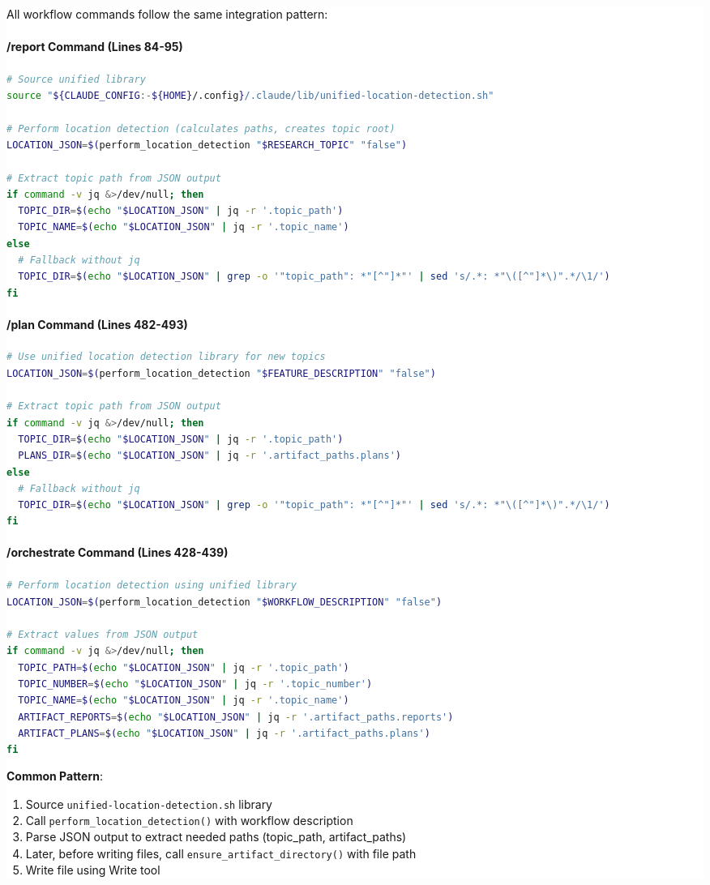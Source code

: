 All workflow commands follow the same integration pattern:

#### /report Command (Lines 84-95)
```bash
# Source unified library
source "${CLAUDE_CONFIG:-${HOME}/.config}/.claude/lib/unified-location-detection.sh"

# Perform location detection (calculates paths, creates topic root)
LOCATION_JSON=$(perform_location_detection "$RESEARCH_TOPIC" "false")

# Extract topic path from JSON output
if command -v jq &>/dev/null; then
  TOPIC_DIR=$(echo "$LOCATION_JSON" | jq -r '.topic_path')
  TOPIC_NAME=$(echo "$LOCATION_JSON" | jq -r '.topic_name')
else
  # Fallback without jq
  TOPIC_DIR=$(echo "$LOCATION_JSON" | grep -o '"topic_path": *"[^"]*"' | sed 's/.*: *"\([^"]*\)".*/\1/')
fi
```

#### /plan Command (Lines 482-493)
```bash
# Use unified location detection library for new topics
LOCATION_JSON=$(perform_location_detection "$FEATURE_DESCRIPTION" "false")

# Extract topic path from JSON output
if command -v jq &>/dev/null; then
  TOPIC_DIR=$(echo "$LOCATION_JSON" | jq -r '.topic_path')
  PLANS_DIR=$(echo "$LOCATION_JSON" | jq -r '.artifact_paths.plans')
else
  # Fallback without jq
  TOPIC_DIR=$(echo "$LOCATION_JSON" | grep -o '"topic_path": *"[^"]*"' | sed 's/.*: *"\([^"]*\)".*/\1/')
fi
```

#### /orchestrate Command (Lines 428-439)
```bash
# Perform location detection using unified library
LOCATION_JSON=$(perform_location_detection "$WORKFLOW_DESCRIPTION" "false")

# Extract values from JSON output
if command -v jq &>/dev/null; then
  TOPIC_PATH=$(echo "$LOCATION_JSON" | jq -r '.topic_path')
  TOPIC_NUMBER=$(echo "$LOCATION_JSON" | jq -r '.topic_number')
  TOPIC_NAME=$(echo "$LOCATION_JSON" | jq -r '.topic_name')
  ARTIFACT_REPORTS=$(echo "$LOCATION_JSON" | jq -r '.artifact_paths.reports')
  ARTIFACT_PLANS=$(echo "$LOCATION_JSON" | jq -r '.artifact_paths.plans')
fi
```

**Common Pattern**:
1. Source `unified-location-detection.sh` library
2. Call `perform_location_detection()` with workflow description
3. Parse JSON output to extract needed paths (topic_path, artifact_paths)
4. Later, before writing files, call `ensure_artifact_directory()` with file path
5. Write file using Write tool
